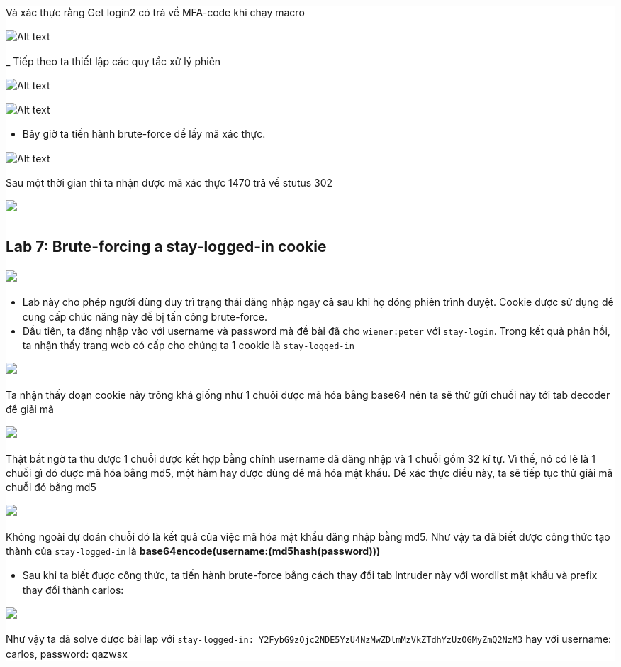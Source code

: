 Và xác thực rằng Get login2 có trả về MFA-code khi chạy macro

![Alt text](https://i.imgur.com/fbDu8ct.png)

_ Tiếp theo ta thiết lập các quy tắc xử lý phiên 

![Alt text](https://i.imgur.com/xvHAEVl.png)

![Alt text](https://i.imgur.com/xUyHefl.png)

- Bây giờ ta tiến hành brute-force để lấy mã xác thực. 

![Alt text](https://i.imgur.com/SiQRNMY.png)

Sau một thời gian thì ta nhận được mã xác thực 1470 trả về stutus 302

![](https://i.imgur.com/OfLJLfk.png)

## Lab 7: Brute-forcing a stay-logged-in cookie

![](https://i.imgur.com/VlC9UrF.png)

- Lab này cho phép người dùng duy trì trạng thái đăng nhập ngay cả sau khi họ đóng phiên trình duyệt. Cookie được sử dụng để cung cấp chức năng này dễ bị tấn công brute-force.
- Đầu tiên, ta đăng nhập vào với username và password mà đề bài đã cho `wiener:peter` với `stay-login`. Trong kết quả phản hồi, ta nhận thấy trang web có cấp cho chúng ta 1 cookie là `stay-logged-in`

![](https://i.imgur.com/KweT49l.png)

Ta nhận thấy đoạn cookie này trông khá giống như 1 chuỗi được mã hóa bằng base64 nên ta sẽ thử gửi chuỗi này tới tab decoder để giải mã

![](https://i.imgur.com/ohhgKzz.png)

Thật bất ngờ ta thu được 1 chuỗi được kết hợp bằng chính username đã đăng nhập và 1 chuỗi gồm 32 kí tự. Vì thế, nó có lẽ là 1 chuỗi gì đó được mã hóa bằng md5, một hàm hay được dùng để mã hóa mật khẩu. Để xác thực điều này, ta sẽ tiếp tục thử giải mã chuỗi đó bằng md5

![](https://i.imgur.com/Gy3nTWz.png)

Không ngoài dự đoán chuỗi đó là kết quả của việc mã hóa mật khẩu đăng nhập bằng md5. Như vậy ta đã biết được công thức tạo thành của `stay-logged-in` là **base64encode(username:(md5hash(password)))**

- Sau khi ta biết được công thức, ta tiến hành brute-force bằng cách thay đổi tab Intruder này với wordlist mật khẩu và prefix thay đổi thành carlos:

![](https://i.imgur.com/7fmmfvE.png)

Như vậy ta đã solve được bài lap với `stay-logged-in: Y2FybG9zOjc2NDE5YzU4NzMwZDlmMzVkZTdhYzUzOGMyZmQ2NzM3` hay với username: carlos, password: qazwsx
